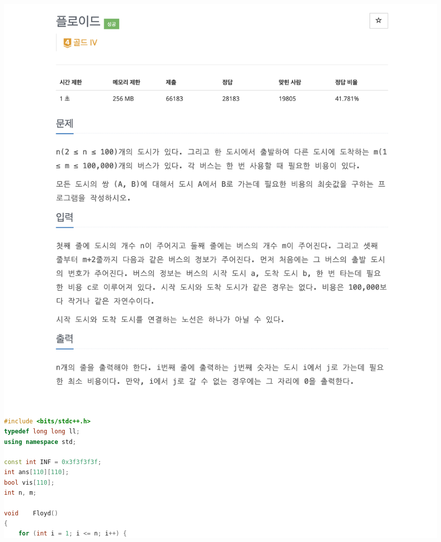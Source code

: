 <center><img src="/assets/img/boj/boj11404-01.webp" width="80%" height="80%"></center><br>

~~~c++
#include <bits/stdc++.h>
typedef long long ll;
using namespace std;

const int INF = 0x3f3f3f3f;
int ans[110][110];
bool vis[110];
int n, m;

void    Floyd()
{
    for (int i = 1; i <= n; i++) {
~~~